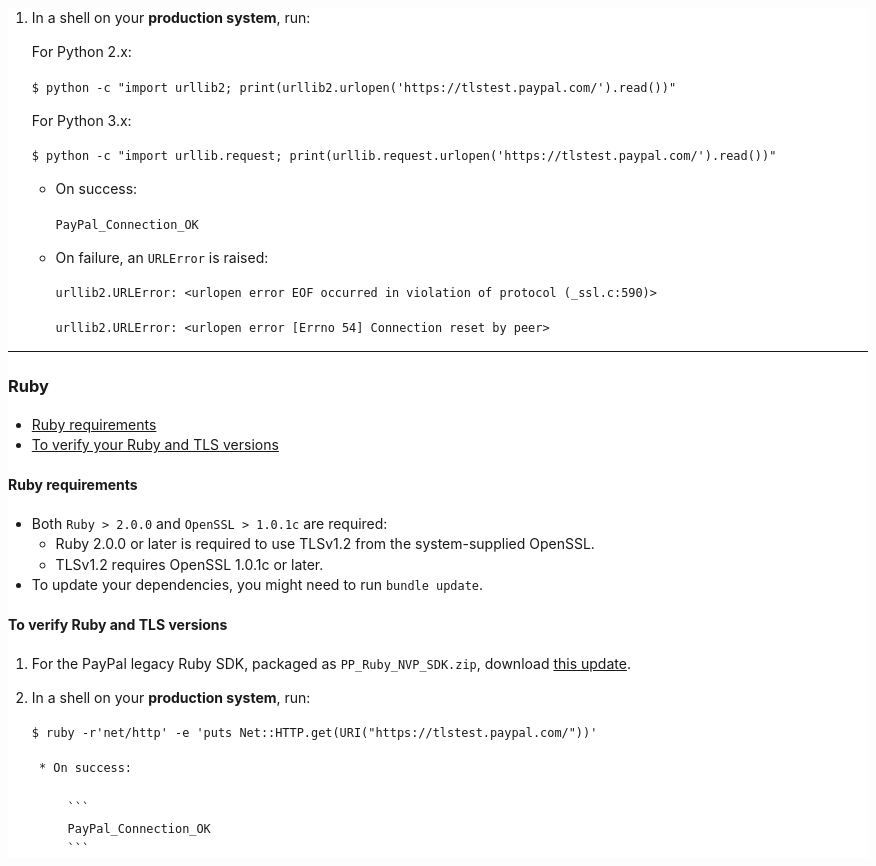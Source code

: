 1. In a shell on your **production system**, run: 

    For Python 2.x:

    ```
    $ python -c "import urllib2; print(urllib2.urlopen('https://tlstest.paypal.com/').read())"
    ```

    For Python 3.x:

    ```
    $ python -c "import urllib.request; print(urllib.request.urlopen('https://tlstest.paypal.com/').read())"
    ```

    * On success:
        ```
        PayPal_Connection_OK
        ```
    * On failure, an `URLError` is raised:
        ```
        urllib2.URLError: <urlopen error EOF occurred in violation of protocol (_ssl.c:590)>
        ```
        ```
        urllib2.URLError: <urlopen error [Errno 54] Connection reset by peer>
        ```
* * *

### Ruby

* [Ruby requirements](#ruby-requirements)
* [To verify your Ruby and TLS versions](#to-verify-your-ruby-and-tls-versions)

#### Ruby requirements

* Both `Ruby > 2.0.0` and `OpenSSL > 1.0.1c` are required:
    * Ruby 2.0.0 or later is required to use TLSv1.2 from the system-supplied OpenSSL.
    * TLSv1.2 requires OpenSSL 1.0.1c or later. 
* To update your dependencies, you might need to run `bundle update`.

#### To verify Ruby and TLS versions

1. For the PayPal legacy Ruby SDK, packaged as `PP_Ruby_NVP_SDK.zip`, download [this update](https://github.com/paypal/TLS-update/blob/master/ruby/PP_Ruby_NVP_SDK.zip).

1. In a shell on your **production system**, run:

    ```
    $ ruby -r'net/http' -e 'puts Net::HTTP.get(URI("https://tlstest.paypal.com/"))'
    ```

        * On success:
    
            ```
            PayPal_Connection_OK
            ```
